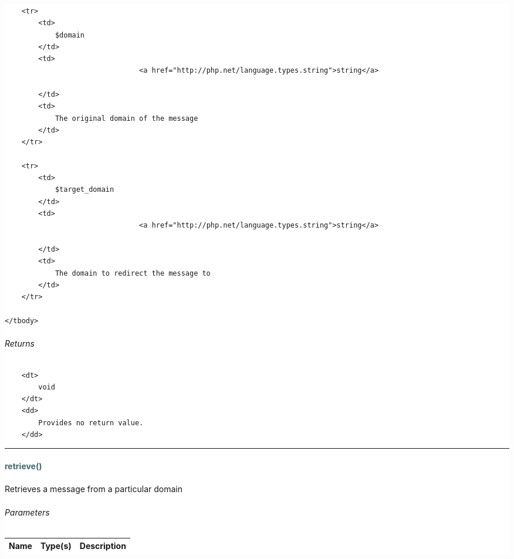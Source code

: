 		<tr>
			<td>
				$domain
			</td>
			<td>
									<a href="http://php.net/language.types.string">string</a>
				
			</td>
			<td>
				The original domain of the message
			</td>
		</tr>
					
		<tr>
			<td>
				$target_domain
			</td>
			<td>
									<a href="http://php.net/language.types.string">string</a>
				
			</td>
			<td>
				The domain to redirect the message to
			</td>
		</tr>
			
	</tbody>
</table>

###### Returns

<dl>
	
		<dt>
			void
		</dt>
		<dd>
			Provides no return value.
		</dd>
	
</dl>


<hr />

#### <span style="color:#3e6a6e;">retrieve()</span>

Retrieves a message from a particular domain

###### Parameters

<table>
	<thead>
		<th>Name</th>
		<th>Type(s)</th>
		<th>Description</th>
	</thead>
	<tbody>
			